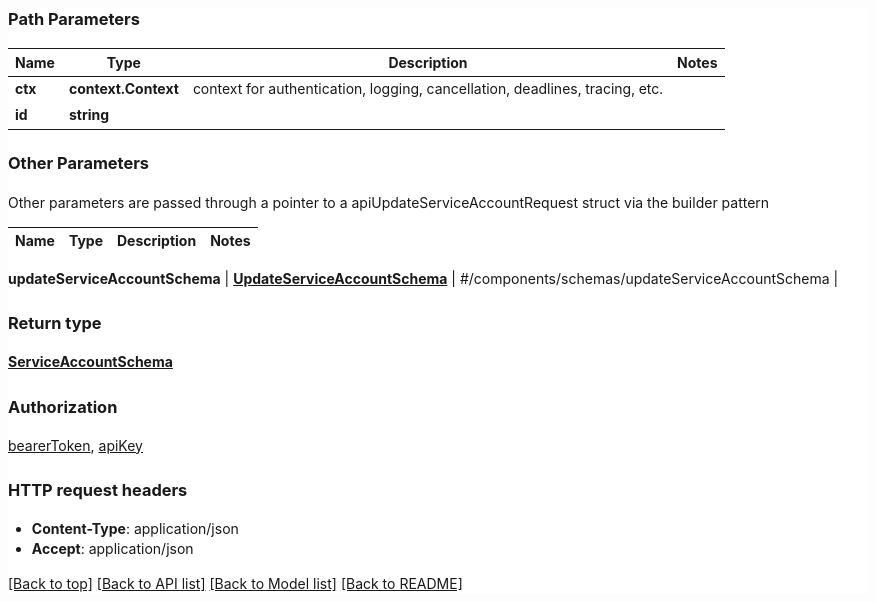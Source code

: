### Path Parameters


Name | Type | Description  | Notes
------------- | ------------- | ------------- | -------------
**ctx** | **context.Context** | context for authentication, logging, cancellation, deadlines, tracing, etc.
**id** | **string** |  | 

### Other Parameters

Other parameters are passed through a pointer to a apiUpdateServiceAccountRequest struct via the builder pattern


Name | Type | Description  | Notes
------------- | ------------- | ------------- | -------------

 **updateServiceAccountSchema** | [**UpdateServiceAccountSchema**](UpdateServiceAccountSchema.md) | #/components/schemas/updateServiceAccountSchema | 

### Return type

[**ServiceAccountSchema**](ServiceAccountSchema.md)

### Authorization

[bearerToken](../README.md#bearerToken), [apiKey](../README.md#apiKey)

### HTTP request headers

- **Content-Type**: application/json
- **Accept**: application/json

[[Back to top]](#) [[Back to API list]](../README.md#documentation-for-api-endpoints)
[[Back to Model list]](../README.md#documentation-for-models)
[[Back to README]](../README.md)

